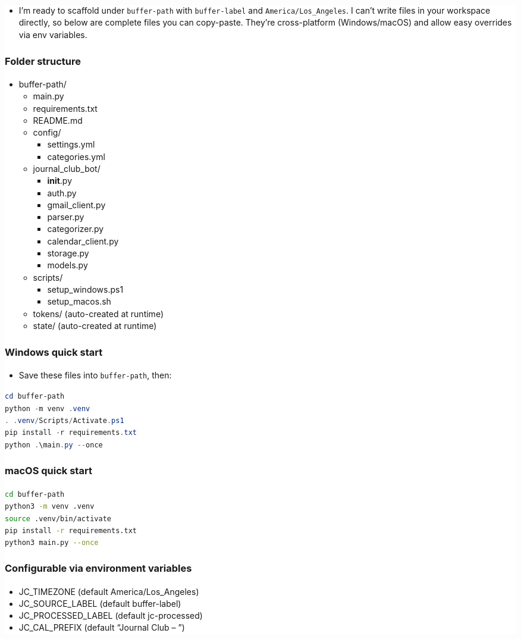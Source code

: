- I’m ready to scaffold under `buffer-path` with `buffer-label` and `America/Los_Angeles`. I can’t write files in your workspace directly, so below are complete files you can copy-paste. They’re cross-platform (Windows/macOS) and allow easy overrides via env variables.

### Folder structure
- buffer-path/
  - main.py
  - requirements.txt
  - README.md
  - config/
    - settings.yml
    - categories.yml
  - journal_club_bot/
    - __init__.py
    - auth.py
    - gmail_client.py
    - parser.py
    - categorizer.py
    - calendar_client.py
    - storage.py
    - models.py
  - scripts/
    - setup_windows.ps1
    - setup_macos.sh
  - tokens/ (auto-created at runtime)
  - state/ (auto-created at runtime)

### Windows quick start
- Save these files into `buffer-path`, then:
```powershell
cd buffer-path
python -m venv .venv
. .venv/Scripts/Activate.ps1
pip install -r requirements.txt
python .\main.py --once
```

### macOS quick start
```bash
cd buffer-path
python3 -m venv .venv
source .venv/bin/activate
pip install -r requirements.txt
python3 main.py --once
```

### Configurable via environment variables
- JC_TIMEZONE (default America/Los_Angeles)
- JC_SOURCE_LABEL (default buffer-label)
- JC_PROCESSED_LABEL (default jc-processed)
- JC_CAL_PREFIX (default “Journal Club – ”)
